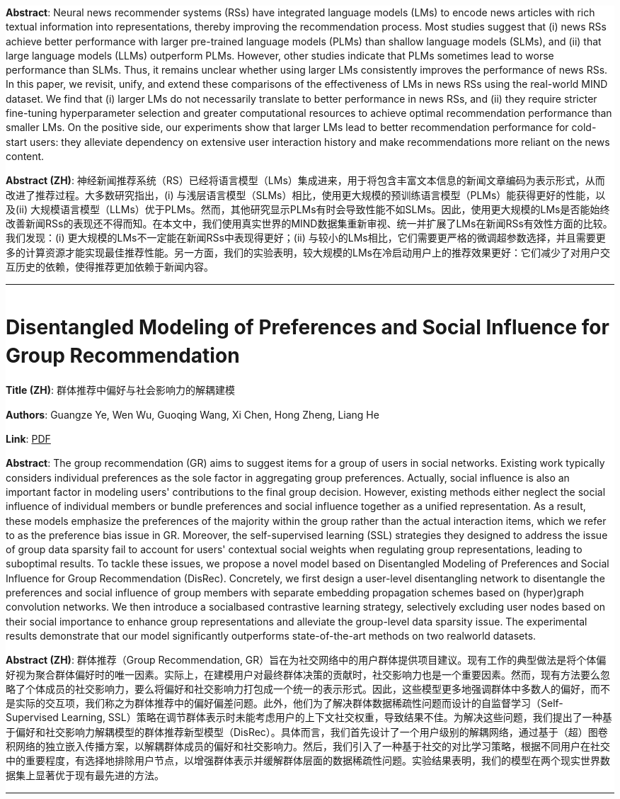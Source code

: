 **Abstract**: Neural news recommender systems (RSs) have integrated language models (LMs) to encode news articles with rich textual information into representations, thereby improving the recommendation process. Most studies suggest that (i) news RSs achieve better performance with larger pre-trained language models (PLMs) than shallow language models (SLMs), and (ii) that large language models (LLMs) outperform PLMs. However, other studies indicate that PLMs sometimes lead to worse performance than SLMs. Thus, it remains unclear whether using larger LMs consistently improves the performance of news RSs. In this paper, we revisit, unify, and extend these comparisons of the effectiveness of LMs in news RSs using the real-world MIND dataset. We find that (i) larger LMs do not necessarily translate to better performance in news RSs, and (ii) they require stricter fine-tuning hyperparameter selection and greater computational resources to achieve optimal recommendation performance than smaller LMs. On the positive side, our experiments show that larger LMs lead to better recommendation performance for cold-start users: they alleviate dependency on extensive user interaction history and make recommendations more reliant on the news content. 

**Abstract (ZH)**: 神经新闻推荐系统（RS）已经将语言模型（LMs）集成进来，用于将包含丰富文本信息的新闻文章编码为表示形式，从而改进了推荐过程。大多数研究指出，(i) 与浅层语言模型（SLMs）相比，使用更大规模的预训练语言模型（PLMs）能获得更好的性能，以及(ii) 大规模语言模型（LLMs）优于PLMs。然而，其他研究显示PLMs有时会导致性能不如SLMs。因此，使用更大规模的LMs是否能始终改善新闻RSs的表现还不得而知。在本文中，我们使用真实世界的MIND数据集重新审视、统一并扩展了LMs在新闻RSs有效性方面的比较。我们发现：(i) 更大规模的LMs不一定能在新闻RSs中表现得更好；(ii) 与较小的LMs相比，它们需要更严格的微调超参数选择，并且需要更多的计算资源才能实现最佳推荐性能。另一方面，我们的实验表明，较大规模的LMs在冷启动用户上的推荐效果更好：它们减少了对用户交互历史的依赖，使得推荐更加依赖于新闻内容。 

---
# Disentangled Modeling of Preferences and Social Influence for Group Recommendation 

**Title (ZH)**: 群体推荐中偏好与社会影响力的解耦建模 

**Authors**: Guangze Ye, Wen Wu, Guoqing Wang, Xi Chen, Hong Zheng, Liang He  

**Link**: [PDF](https://arxiv.org/pdf/2501.11342)  

**Abstract**: The group recommendation (GR) aims to suggest items for a group of users in social networks. Existing work typically considers individual preferences as the sole factor in aggregating group preferences. Actually, social influence is also an important factor in modeling users' contributions to the final group decision. However, existing methods either neglect the social influence of individual members or bundle preferences and social influence together as a unified representation. As a result, these models emphasize the preferences of the majority within the group rather than the actual interaction items, which we refer to as the preference bias issue in GR. Moreover, the self-supervised learning (SSL) strategies they designed to address the issue of group data sparsity fail to account for users' contextual social weights when regulating group representations, leading to suboptimal results. To tackle these issues, we propose a novel model based on Disentangled Modeling of Preferences and Social Influence for Group Recommendation (DisRec). Concretely, we first design a user-level disentangling network to disentangle the preferences and social influence of group members with separate embedding propagation schemes based on (hyper)graph convolution networks. We then introduce a socialbased contrastive learning strategy, selectively excluding user nodes based on their social importance to enhance group representations and alleviate the group-level data sparsity issue. The experimental results demonstrate that our model significantly outperforms state-of-the-art methods on two realworld datasets. 

**Abstract (ZH)**: 群体推荐（Group Recommendation, GR）旨在为社交网络中的用户群体提供项目建议。现有工作的典型做法是将个体偏好视为聚合群体偏好时的唯一因素。实际上，在建模用户对最终群体决策的贡献时，社交影响力也是一个重要因素。然而，现有方法要么忽略了个体成员的社交影响力，要么将偏好和社交影响力打包成一个统一的表示形式。因此，这些模型更多地强调群体中多数人的偏好，而不是实际的交互项，我们称之为群体推荐中的偏好偏差问题。此外，他们为了解决群体数据稀疏性问题而设计的自监督学习（Self-Supervised Learning, SSL）策略在调节群体表示时未能考虑用户的上下文社交权重，导致结果不佳。为解决这些问题，我们提出了一种基于偏好和社交影响力解耦模型的群体推荐新型模型（DisRec）。具体而言，我们首先设计了一个用户级别的解耦网络，通过基于（超）图卷积网络的独立嵌入传播方案，以解耦群体成员的偏好和社交影响力。然后，我们引入了一种基于社交的对比学习策略，根据不同用户在社交中的重要程度，有选择地排除用户节点，以增强群体表示并缓解群体层面的数据稀疏性问题。实验结果表明，我们的模型在两个现实世界数据集上显著优于现有最先进的方法。 

---
